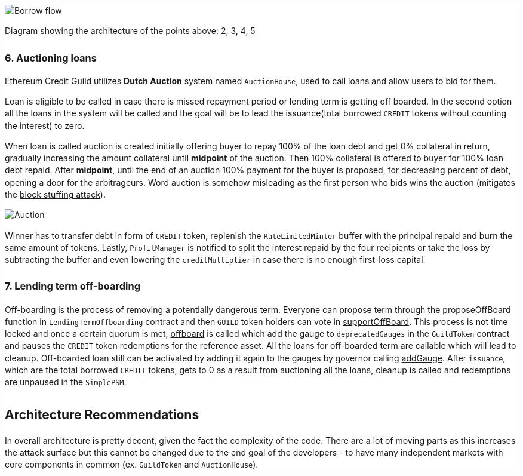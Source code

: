 ![Borrow flow](https://gist.github.com/assets/58271928/0570785e-ff06-4f22-81ff-3cf1b26740c4)

Diagram showing the architecture of the points above: 2, 3, 4, 5

### 6. **Auctioning** **loans**

Ethereum Credit Guild utilizes **Dutch Auction** system named `AuctionHouse`, used to call loans and allow users to bid for them.

Loan is eligible to be called in case there is missed repayment period or lending term is getting off boarded. In the second option all the loans in the system will be called and the goal will be to lead the issuance(total borrowed `CREDIT` tokens without counting the interest) to zero. 

When loan is called auction is created initially offering buyer to repay 100% of the loan debt and get 0% collateral in return, gradually increasing the amount collateral until **midpoint** of the auction. Then 100% collateral is offered to buyer for 100% loan debt repaid. After **midpoint**, until the end of an auction 100% payment for the buyer is proposed, for decreasing percent of debt, opening a door for the arbitrageurs. Word auction is somehow misleading as the first person who bids wins the auction (mitigates the [block stuffing attack](https://medium.com/hackernoon/the-anatomy-of-a-block-stuffing-attack-a488698732ae)). 

![Auction](https://gist.github.com/assets/58271928/41f2c1e4-ec54-4a70-9284-3dca5d25b5fa)

Winner has to transfer debt in form of `CREDIT` token, replenish the `RateLimitedMinter` buffer with the principal repaid and burn the same amount of tokens. Lastly, `ProfitManager` is notified to split the interest repaid by the four recipients or take the loss by subtracting the buffer and even lowering the `creditMultiplier` in case there is no enough first-loss capital.

### 7. **Lending term off-boarding**

Off-boarding is the process of removing a potentially dangerous term. Everyone can propose term through the [proposeOffBoard](https://github.com/code-423n4/2023-12-ethereumcreditguild/blob/2376d9af792584e3d15ec9c32578daa33bb56b43/src/governance/LendingTermOffboarding.sol#L89-L113) function in `LendingTermOffboarding` contract and then `GUILD` token holders can vote in [supportOffBoard](https://github.com/code-423n4/2023-12-ethereumcreditguild/blob/2376d9af792584e3d15ec9c32578daa33bb56b43/src/governance/LendingTermOffboarding.sol#L116-L148). This process is not time locked and once a certain quorum is met, [offboard](https://github.com/code-423n4/2023-12-ethereumcreditguild/blob/2376d9af792584e3d15ec9c32578daa33bb56b43/src/governance/LendingTermOffboarding.sol#L153-L170) is called which add the gauge to `deprecatedGauges` in the `GuildToken` contract and pauses the `CREDIT` token redemptions for the reference asset. All the loans for off-boarded term are callable which will lead to cleanup. Off-boarded loan still can be activated by adding it again to the gauges by governor calling [addGauge](https://github.com/code-423n4/2023-12-ethereumcreditguild/blob/2376d9af792584e3d15ec9c32578daa33bb56b43/src/tokens/GuildToken.sol#L76-L81). After `issuance`, which are the total borrowed `CREDIT` tokens, gets to 0 as a result from auctioning all the loans,  [cleanup](https://github.com/code-423n4/2023-12-ethereumcreditguild/blob/2376d9af792584e3d15ec9c32578daa33bb56b43/src/governance/LendingTermOffboarding.sol#L175-L200) is called and redemptions are unpaused in the `SimplePSM`.

## Architecture Recommendations

In overall architecture is pretty decent, given the fact the complexity of the code. There are a lot of moving parts as this increases the attack surface but this cannot be changed due to the end goal of the developers - to have many independent markets with core components in common (ex. `GuildToken` and `AuctionHouse`). 
